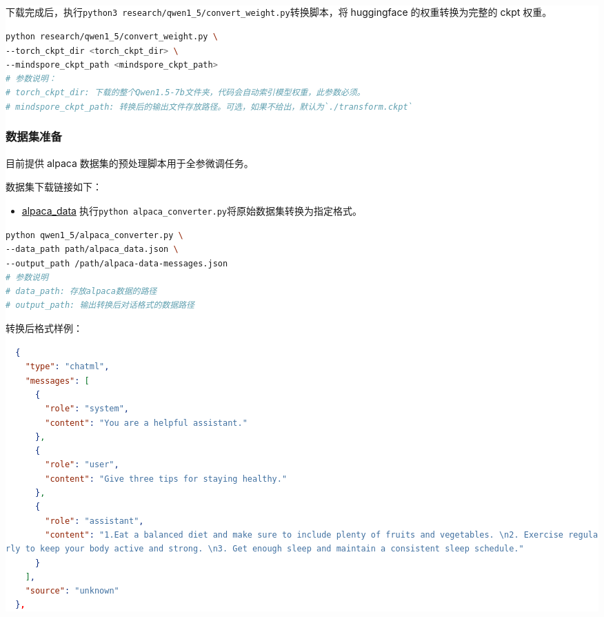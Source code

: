 下载完成后，执行`python3 research/qwen1_5/convert_weight.py`转换脚本，将 huggingface 的权重转换为完整的 ckpt 权重。

```bash
python research/qwen1_5/convert_weight.py \
--torch_ckpt_dir <torch_ckpt_dir> \
--mindspore_ckpt_path <mindspore_ckpt_path>
# 参数说明：
# torch_ckpt_dir: 下载的整个Qwen1.5-7b文件夹，代码会自动索引模型权重，此参数必须。
# mindspore_ckpt_path: 转换后的输出文件存放路径。可选，如果不给出，默认为`./transform.ckpt`
```

### 数据集准备

目前提供 alpaca 数据集的预处理脚本用于全参微调任务。

数据集下载链接如下：

- [alpaca_data](https://github.com/tatsu-lab/stanford_alpaca/blob/main/alpaca_data.json)
  执行`python alpaca_converter.py`将原始数据集转换为指定格式。

```bash
python qwen1_5/alpaca_converter.py \
--data_path path/alpaca_data.json \
--output_path /path/alpaca-data-messages.json
# 参数说明
# data_path: 存放alpaca数据的路径
# output_path: 输出转换后对话格式的数据路径

```

转换后格式样例：

```json
  {
    "type": "chatml",
    "messages": [
      {
        "role": "system",
        "content": "You are a helpful assistant."
      },
      {
        "role": "user",
        "content": "Give three tips for staying healthy."
      },
      {
        "role": "assistant",
        "content": "1.Eat a balanced diet and make sure to include plenty of fruits and vegetables. \n2. Exercise regularly to keep your body active and strong. \n3. Get enough sleep and maintain a consistent sleep schedule."
      }
    ],
    "source": "unknown"
  },

```
